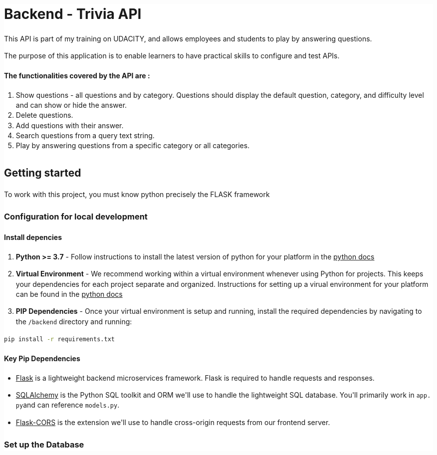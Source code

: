 
# Backend - Trivia API

This API is part of my training on UDACITY, and allows employees and students to play by answering questions.

The purpose of this application is to enable learners to have practical skills to configure and test APIs.

#### The functionalities covered by the API are :

1. Show questions - all questions and by category. Questions should display the default question, category, and difficulty level and can show or hide the answer.
2. Delete questions.
3. Add questions with their answer.
4. Search questions from a query text string.
5. Play by answering questions from a specific category or all categories.


## Getting started
To work with this project, you must know python precisely the FLASK framework

### Configuration for local development

#### Install depencies

1. **Python >= 3.7** - Follow instructions to install the latest version of python for your platform in the [python docs](https://docs.python.org/3/using/unix.html#getting-and-installing-the-latest-version-of-python)

2. **Virtual Environment** - We recommend working within a virtual environment whenever using Python for projects. This keeps your dependencies for each project separate and organized. Instructions for setting up a virual environment for your platform can be found in the [python docs](https://packaging.python.org/guides/installing-using-pip-and-virtual-environments/)

3. **PIP Dependencies** - Once your virtual environment is setup and running, install the required dependencies by navigating to the `/backend` directory and running:

```bash
pip install -r requirements.txt
```

#### Key Pip Dependencies

- [Flask](http://flask.pocoo.org/) is a lightweight backend microservices framework. Flask is required to handle requests and responses.

- [SQLAlchemy](https://www.sqlalchemy.org/) is the Python SQL toolkit and ORM we'll use to handle the lightweight SQL database. You'll primarily work in `app.py`and can reference `models.py`.

- [Flask-CORS](https://flask-cors.readthedocs.io/en/latest/#) is the extension we'll use to handle cross-origin requests from our frontend server.

### Set up the Database
